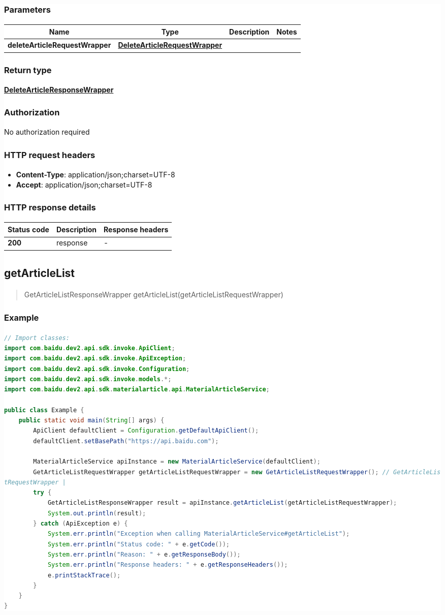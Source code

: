 ### Parameters


Name | Type | Description  | Notes
------------- | ------------- | ------------- | -------------
 **deleteArticleRequestWrapper** | [**DeleteArticleRequestWrapper**](DeleteArticleRequestWrapper.md)|  |

### Return type

[**DeleteArticleResponseWrapper**](DeleteArticleResponseWrapper.md)

### Authorization

No authorization required

### HTTP request headers

- **Content-Type**: application/json;charset=UTF-8
- **Accept**: application/json;charset=UTF-8


### HTTP response details
| Status code | Description | Response headers |
|-------------|-------------|------------------|
| **200** | response |  -  |


## getArticleList

> GetArticleListResponseWrapper getArticleList(getArticleListRequestWrapper)



### Example

```java
// Import classes:
import com.baidu.dev2.api.sdk.invoke.ApiClient;
import com.baidu.dev2.api.sdk.invoke.ApiException;
import com.baidu.dev2.api.sdk.invoke.Configuration;
import com.baidu.dev2.api.sdk.invoke.models.*;
import com.baidu.dev2.api.sdk.materialarticle.api.MaterialArticleService;

public class Example {
    public static void main(String[] args) {
        ApiClient defaultClient = Configuration.getDefaultApiClient();
        defaultClient.setBasePath("https://api.baidu.com");

        MaterialArticleService apiInstance = new MaterialArticleService(defaultClient);
        GetArticleListRequestWrapper getArticleListRequestWrapper = new GetArticleListRequestWrapper(); // GetArticleListRequestWrapper | 
        try {
            GetArticleListResponseWrapper result = apiInstance.getArticleList(getArticleListRequestWrapper);
            System.out.println(result);
        } catch (ApiException e) {
            System.err.println("Exception when calling MaterialArticleService#getArticleList");
            System.err.println("Status code: " + e.getCode());
            System.err.println("Reason: " + e.getResponseBody());
            System.err.println("Response headers: " + e.getResponseHeaders());
            e.printStackTrace();
        }
    }
}
```